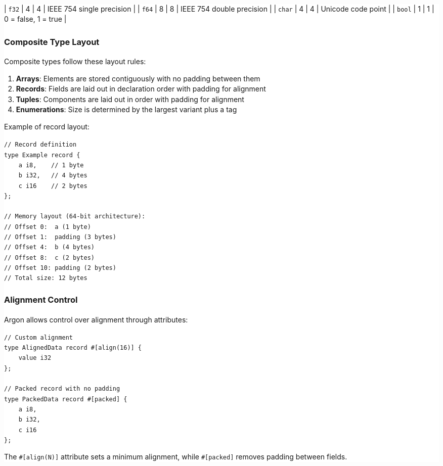 | `f32` | 4 | 4 | IEEE 754 single precision |
| `f64` | 8 | 8 | IEEE 754 double precision |
| `char` | 4 | 4 | Unicode code point |
| `bool` | 1 | 1 | 0 = false, 1 = true |

### Composite Type Layout

Composite types follow these layout rules:

1. **Arrays**: Elements are stored contiguously with no padding between them
2. **Records**: Fields are laid out in declaration order with padding for alignment
3. **Tuples**: Components are laid out in order with padding for alignment
4. **Enumerations**: Size is determined by the largest variant plus a tag

Example of record layout:

```
// Record definition
type Example record {
    a i8,    // 1 byte
    b i32,   // 4 bytes
    c i16    // 2 bytes
};

// Memory layout (64-bit architecture):
// Offset 0:  a (1 byte)
// Offset 1:  padding (3 bytes)
// Offset 4:  b (4 bytes)
// Offset 8:  c (2 bytes)
// Offset 10: padding (2 bytes)
// Total size: 12 bytes
```

### Alignment Control

Argon allows control over alignment through attributes:

```
// Custom alignment
type AlignedData record #[align(16)] {
    value i32
};

// Packed record with no padding
type PackedData record #[packed] {
    a i8,
    b i32,
    c i16
};
```

The `#[align(N)]` attribute sets a minimum alignment, while `#[packed]` removes padding between fields.
